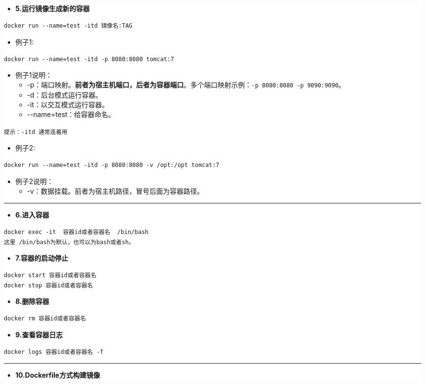 - **5.运行镜像生成新的容器**

```
docker run --name=test -itd 镜像名:TAG
```

- 例子1:

```
docker run --name=test -itd -p 8080:8080 tomcat:7
```

- 例子1说明：
  - -p：端口映射。**前者为宿主机端口，后者为容器端口**。多个端口映射示例：`-p 8080:8080 -p 9090:9090`。
  - -d：后台模式运行容器。
  - -it：以交互模式运行容器。
  - --name=test：给容器命名。

```
提示：-itd 通常连着用
```

- 例子2:

```
docker run --name=test -itd -p 8080:8080 -v /opt:/opt tomcat:7
```

- 例子2说明：
  - -v：数据挂载。前者为宿主机路径，冒号后面为容器路径。

------

- **6.进入容器**

```
docker exec -it  容器id或者容器名  /bin/bash
这里 /bin/bash为默认，也可以为bash或者sh。
```

- **7.容器的启动停止**

```
docker start 容器id或者容器名
docker stop 容器id或者容器名 
```

- **8.删除容器**

```
docker rm 容器id或者容器名 
```

- **9.查看容器日志**

```
docker logs 容器id或者容器名 -f
```

------

- **10.Dockerfile方式构建镜像**
